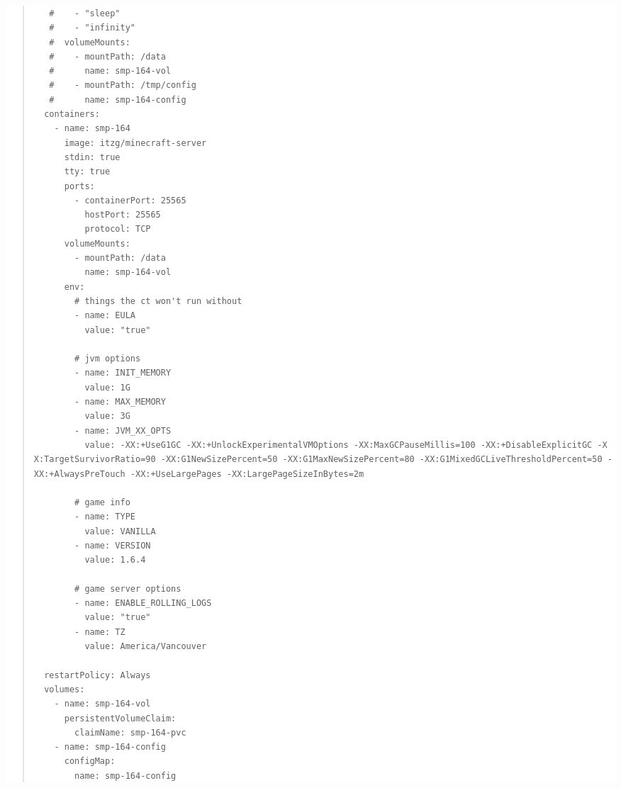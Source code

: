 >        #    - "sleep"
>        #    - "infinity"
>        #  volumeMounts:
>        #    - mountPath: /data
>        #      name: smp-164-vol
>        #    - mountPath: /tmp/config
>        #      name: smp-164-config
>       containers:
>         - name: smp-164
>           image: itzg/minecraft-server
>           stdin: true
>           tty: true
>           ports:
>             - containerPort: 25565
>               hostPort: 25565
>               protocol: TCP
>           volumeMounts:
>             - mountPath: /data
>               name: smp-164-vol
>           env:
>             # things the ct won't run without
>             - name: EULA
>               value: "true"
> 
>             # jvm options
>             - name: INIT_MEMORY
>               value: 1G
>             - name: MAX_MEMORY
>               value: 3G
>             - name: JVM_XX_OPTS
>               value: -XX:+UseG1GC -XX:+UnlockExperimentalVMOptions -XX:MaxGCPauseMillis=100 -XX:+DisableExplicitGC -XX:TargetSurvivorRatio=90 -XX:G1NewSizePercent=50 -XX:G1MaxNewSizePercent=80 -XX:G1MixedGCLiveThresholdPercent=50 -XX:+AlwaysPreTouch -XX:+UseLargePages -XX:LargePageSizeInBytes=2m
> 
>             # game info
>             - name: TYPE
>               value: VANILLA
>             - name: VERSION
>               value: 1.6.4
> 
>             # game server options
>             - name: ENABLE_ROLLING_LOGS
>               value: "true"
>             - name: TZ
>               value: America/Vancouver
> 
>       restartPolicy: Always
>       volumes:
>         - name: smp-164-vol
>           persistentVolumeClaim:
>             claimName: smp-164-pvc
>         - name: smp-164-config
>           configMap:
>             name: smp-164-config
> ```
